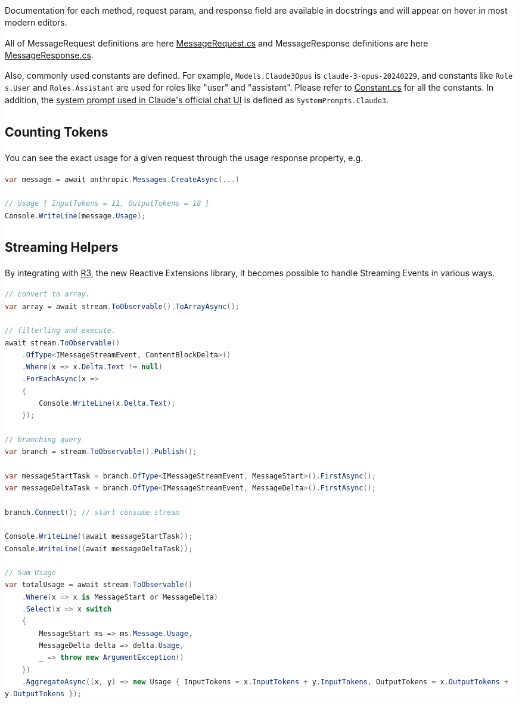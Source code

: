 Documentation for each method, request param, and response field are available in docstrings and will appear on hover in most modern editors.

All of MessageRequest definitions are here [MessageRequest.cs](https://github.com/Cysharp/Claudia/blob/main/src/Claudia/MessageRequest.cs) and MessageResponse definitions are here [MessageResponse.cs](https://github.com/Cysharp/Claudia/blob/main/src/Claudia/MessagesResponse.cs).

Also, commonly used constants are defined. For example, `Models.Claude3Opus` is `claude-3-opus-20240229`, and constants like `Roles.User` and `Roles.Assistant` are used for roles like "user" and "assistant". Please refer to [Constant.cs](https://github.com/Cysharp/Claudia/blob/main/src/Claudia/Constant.cs) for all the constants. In addition, the [system prompt used in Claude's official chat UI](https://clutwitter.com/AmandaAskell/status/1765207842993434880) is defined as `SystemPrompts.Claude3`.

Counting Tokens
---
You can see the exact usage for a given request through the usage response property, e.g.

```csharp
var message = await anthropic.Messages.CreateAsync(...)

// Usage { InputTokens = 11, OutputTokens = 18 }
Console.WriteLine(message.Usage);
```

Streaming Helpers
---
By integrating with [R3](https://github.com/Cysharp/R3), the new Reactive Extensions library, it becomes possible to handle Streaming Events in various ways.

```csharp
// convert to array.
var array = await stream.ToObservable().ToArrayAsync();

// filterling and execute.
await stream.ToObservable()
    .OfType<IMessageStreamEvent, ContentBlockDelta>()
    .Where(x => x.Delta.Text != null)
    .ForEachAsync(x =>
    {
        Console.WriteLine(x.Delta.Text);
    });

// branching query
var branch = stream.ToObservable().Publish();

var messageStartTask = branch.OfType<IMessageStreamEvent, MessageStart>().FirstAsync();
var messageDeltaTask = branch.OfType<IMessageStreamEvent, MessageDelta>().FirstAsync();

branch.Connect(); // start consume stream

Console.WriteLine((await messageStartTask));
Console.WriteLine((await messageDeltaTask));

// Sum Usage
var totalUsage = await stream.ToObservable()
    .Where(x => x is MessageStart or MessageDelta)
    .Select(x => x switch
    {
        MessageStart ms => ms.Message.Usage,
        MessageDelta delta => delta.Usage,
        _ => throw new ArgumentException()
    })
    .AggregateAsync((x, y) => new Usage { InputTokens = x.InputTokens + y.InputTokens, OutputTokens = x.OutputTokens + y.OutputTokens });

```